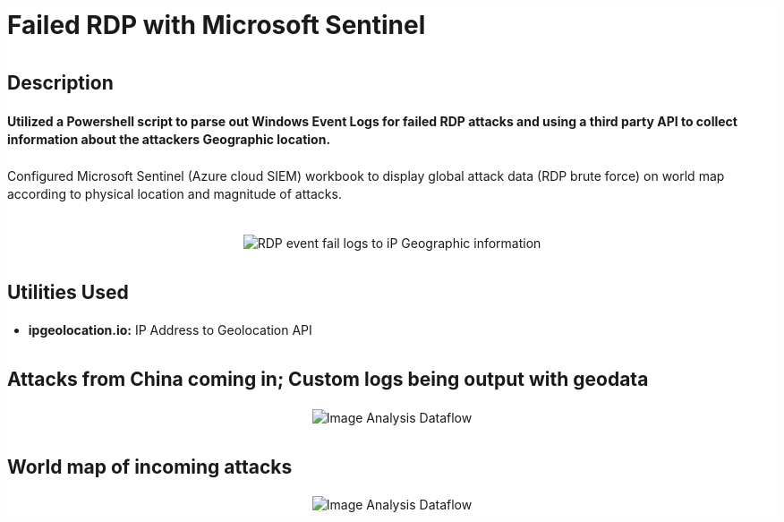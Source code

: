 <h1>Failed RDP with Microsoft Sentinel</h1>

<h2>Description</h2>
<b>Utilized a Powershell script to parse out Windows Event Logs for failed RDP attacks and using a third party API to collect information about the attackers Geographic location.
</b>
<br />
<br />
Configured Microsoft Sentinel (Azure cloud SIEM) workbook to display global attack data (RDP brute force) on world map according to physical location and magnitude of attacks.
<br />
<br />

<p align="center">
<img src="" height="85%" width="85%" alt="RDP event fail logs to iP Geographic information"/>
</p>

<h2>Utilities Used</h2>

- <b>ipgeolocation.io:</b> IP Address to Geolocation API

<h2>Attacks from China coming in; Custom logs being output with geodata</h2>

<p align="center">
<img src="https://i.imgur.com/EDA8vKu.png" height="85%" width="85%" alt="Image Analysis Dataflow"/>
</p>

<h2>World map of incoming attacks</h2>

<p align="center">
<img src="https://i.imgur.com/NWIHziF.png" height="85%" width="85%" alt="Image Analysis Dataflow"/>
</p>


<!--
 ```diff
- text in red
+ text in green
! text in orange
# text in gray
@@ text in purple (and bold)@@
```
--!>

